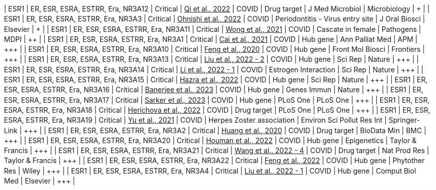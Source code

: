 | ESR1    | ER, ESR, ESRA, ESTRR, Era, NR3A12                                    | Critical        | [Qi et al., 2022](https://pubmed.ncbi.nlm.nih.gov/35584000/)               | COVID      | Drug target                                                              | J Med Microbiol                  | Microbiology               | +          |
| ESR1    | ER, ESR, ESRA, ESTRR, Era, NR3A3                                     | Critical        | [Ohnishi et al., 2022](https://pubmed.ncbi.nlm.nih.gov/35472469/)          | COVID      | Periodontitis - Virus entry site                                         | J Oral Biosci                    | Elsevier                   | +          |
| ESR1    | ER, ESR, ESRA, ESTRR, Era, NR3A11                                    | Critical        | [Wong et al., 2021](https://pubmed.ncbi.nlm.nih.gov/34832534/)             | COVID      | Cascate in female                                                        | Pathogens                        | MDPI                       | ++         |
| ESR1    | ER, ESR, ESRA, ESTRR, Era, NR3A1                                     | Critical        | [Cai et al., 2021](https://pubmed.ncbi.nlm.nih.gov/33691446/)              | COVID      | Hub gene                                                                 | Ann Palliat Med                  | APM                        | +++        |
| ESR1    | ER, ESR, ESRA, ESTRR, Era, NR3A10                                    | Critical        | [Feng et al., 2020](https://pubmed.ncbi.nlm.nih.gov/33195414/)             | COVID      | Hub gene                                                                 | Front Mol Biosci                 | Frontiers                  | +++        |
| ESR1    | ER, ESR, ESRA, ESTRR, Era, NR3A13                                    | Critical        | [Liu et al., 2022 - 2](https://pubmed.ncbi.nlm.nih.gov/36307516/)          | COVID      | Hub gene                                                                 | Sci Rep                          | Nature                     | +++        |
| ESR1    | ER, ESR, ESRA, ESTRR, Era, NR3A14                                    | Critical        | [Li et al., 2022 - 1](https://pubmed.ncbi.nlm.nih.gov/35676404/)           | COVID      | Estrogen Interaction                                                     | Sci Rep                          | Nature                     | +++        |
| ESR1    | ER, ESR, ESRA, ESTRR, Era, NR3A15                                    | Critical        | [Hazra et al., 2022](https://pubmed.ncbi.nlm.nih.gov/36229517/)            | COVID      | Hub gene                                                                 | Sci Rep                          | Nature                     | +++        |
| ESR1    | ER, ESR, ESRA, ESTRR, Era, NR3A16                                    | Critical        | [Banerjee et al., 2023](https://pubmed.ncbi.nlm.nih.gov/37438430/)         | COVID      | Hub gene                                                                 | Genes Immun                      | Nature                     | +++        |
| ESR1    | ER, ESR, ESRA, ESTRR, Era, NR3A17                                    | Critical        | [Sarker et al., 2023](https://pubmed.ncbi.nlm.nih.gov/36913345/)           | COVID      | Hub gene                                                                 | PLoS One                         | PLoS One                   | +++        |
| ESR1    | ER, ESR, ESRA, ESTRR, Era, NR3A18                                    | Critical        | [Herichova et al., 2022](https://pubmed.ncbi.nlm.nih.gov/35763527/)        | COVID      | Drug target                                                              | PLoS One                         | PLoS One                   | +++        |
| ESR1    | ER, ESR, ESRA, ESTRR, Era, NR3A19                                    | Critical        | [Yu et al., 2021](https://pubmed.ncbi.nlm.nih.gov/34322810/)               | COVID      | Herpes Zoster association                                                | Environ Sci Pollut Res Int       | Springer-Link              | +++        |
| ESR1    | ER, ESR, ESRA, ESTRR, Era, NR3A2                                     | Critical        | [Huang et al., 2020](https://pubmed.ncbi.nlm.nih.gov/32983259/)            | COVID      | Drug target                                                              | BioData Min                      | BMC                        | +++        |
| ESR1    | ER, ESR, ESRA, ESTRR, Era, NR3A20                                    | Critical        | [Houman et al., 2022](https://pubmed.ncbi.nlm.nih.gov/35758003/)           | COVID      | Hub gene                                                                 | Epigenetics                      | Taylor & Francis           | +++        |
| ESR1    | ER, ESR, ESRA, ESTRR, Era, NR3A21                                    | Critical        | [Wang et al., 2022 - 4](https://pubmed.ncbi.nlm.nih.gov/33769143/)         | COVID      | Drug target                                                              | Nat Prod Res                     | Taylor & Francis           | +++        |
| ESR1    | ER, ESR, ESRA, ESTRR, Era, NR3A22                                    | Critical        | [Feng et al., 2022](https://pubmed.ncbi.nlm.nih.gov/35859316/)             | COVID      | Hub gene                                                                 | Phytother Res                    | Wiley                      | +++        |
| ESR1    | ER, ESR, ESRA, ESTRR, Era, NR3A4                                     | Critical        | [Liu et al., 2022 - 1](https://pubmed.ncbi.nlm.nih.gov/36403355/)          | COVID      | Hub gene                                                                 | Comput Biol Med                  | Elsevier                   | +++        |